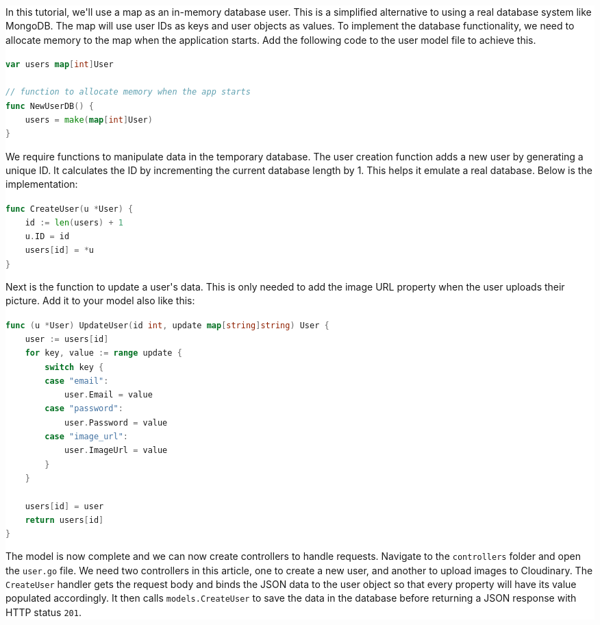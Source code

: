 In this tutorial, we'll use a map as an in-memory database user. This is a simplified alternative to using a real database system like MongoDB. The map will use user IDs as keys and user objects as values. To implement the database functionality, we need to allocate memory to the map when the application starts. Add the following code to the user model file to achieve this.

~~~{.go caption="user.go"}
var users map[int]User

// function to allocate memory when the app starts
func NewUserDB() {
    users = make(map[int]User)
}
~~~

We require functions to manipulate data in the temporary database. The user creation function adds a new user by generating a unique ID. It calculates the ID by incrementing the current database length by 1. This helps it emulate a real database. Below is the implementation:

~~~{.go caption="user.go"}
func CreateUser(u *User) {
    id := len(users) + 1
    u.ID = id
    users[id] = *u
}
~~~

Next is the function to update a user's data. This is only needed to add the image URL property when the user uploads their picture. Add it to your model also like this:

~~~{.go caption="user.go"}
func (u *User) UpdateUser(id int, update map[string]string) User {
    user := users[id]
    for key, value := range update {
        switch key {
        case "email":
            user.Email = value
        case "password":
            user.Password = value
        case "image_url":
            user.ImageUrl = value
        }
    }

    users[id] = user
    return users[id]
}
~~~

The model is now complete and we can now create controllers to handle requests. Navigate to the `controllers` folder and open the `user.go` file. We need two controllers in this article, one to create a new user, and another to upload images to Cloudinary.
The `CreateUser` handler gets the request body and binds the JSON data to the user object so that every property will have its value populated accordingly. It then calls `models.CreateUser` to save the data in the database before returning a JSON response with HTTP status `201`.
